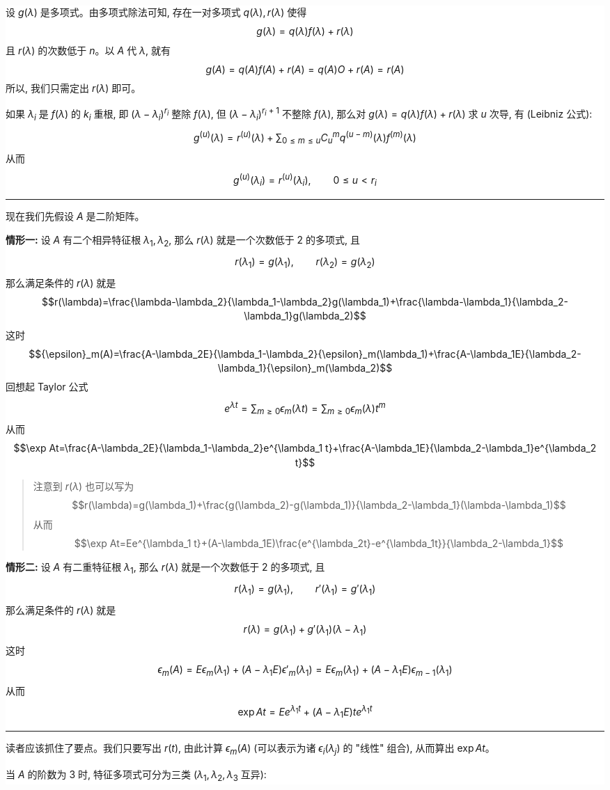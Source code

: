 设 $g(\lambda)$ 是多项式。由多项式除法可知, 存在一对多项式 $q(\lambda),r(\lambda)$ 使得
$$g(\lambda)=q(\lambda)f(\lambda)+r(\lambda)$$
且 $r(\lambda)$ 的次数低于 $n$。以 $A$ 代 $\lambda$, 就有
$$g(A)=q(A)f(A)+r(A)=q(A)O+r(A)=r(A)$$
所以, 我们只需定出 $r(\lambda)$ 即可。

如果 ${\lambda}_i$ 是 $f(\lambda)$ 的 $k_i$ 重根, 即 $(\lambda-\lambda_i)^{r_i}$ 整除 $f(\lambda)$, 但 $(\lambda-\lambda_i)^{r_i+1}$ 不整除 $f(\lambda)$, 那么对 $g(\lambda)=q(\lambda)f(\lambda)+r(\lambda)$ 求 $u$ 次导, 有 (Leibniz 公式):
$$g^{(u)}(\lambda)=r^{(u)}(\lambda)+\sum_{0\leq m\leq u}C_u^mq^{(u-m)}(\lambda)f^{(m)}(\lambda)$$
从而
$$g^{(u)}(\lambda_i)=r^{(u)}(\lambda_i),\qquad 0\leq u<r_i$$

---

现在我们先假设 $A$ 是二阶矩阵。

**情形一:** 设 $A$ 有二个相异特征根 $\lambda_1, \lambda_2$, 那么 $r(\lambda)$ 就是一个次数低于 2 的多项式, 且
$$r(\lambda_1)=g(\lambda_1),\qquad r(\lambda_2)=g(\lambda_2)$$
那么满足条件的 $r(\lambda)$ 就是
$$r(\lambda)=\frac{\lambda-\lambda_2}{\lambda_1-\lambda_2}g(\lambda_1)+\frac{\lambda-\lambda_1}{\lambda_2-\lambda_1}g(\lambda_2)$$
这时
$${\epsilon}_m(A)=\frac{A-\lambda_2E}{\lambda_1-\lambda_2}{\epsilon}_m(\lambda_1)+\frac{A-\lambda_1E}{\lambda_2-\lambda_1}{\epsilon}_m(\lambda_2)$$
回想起 Taylor 公式
$$e^{\lambda t}=\sum_{m\geq0} {\epsilon}_m(\lambda t)=\sum_{m\geq0} {\epsilon}_m(\lambda)t^m$$
从而
$$\exp At=\frac{A-\lambda_2E}{\lambda_1-\lambda_2}e^{\lambda_1 t}+\frac{A-\lambda_1E}{\lambda_2-\lambda_1}e^{\lambda_2 t}$$

>注意到 $r(\lambda)$ 也可以写为
>$$r(\lambda)=g(\lambda_1)+\frac{g(\lambda_2)-g(\lambda_1)}{\lambda_2-\lambda_1}(\lambda-\lambda_1)$$
>从而
>$$\exp At=Ee^{\lambda_1 t}+(A-\lambda_1E)\frac{e^{\lambda_2t}-e^{\lambda_1t}}{\lambda_2-\lambda_1}$$

**情形二:** 设 $A$ 有二重特征根 $\lambda_1$, 那么 $r(\lambda)$ 就是一个次数低于 2 的多项式, 且
$$r(\lambda_1)=g(\lambda_1),\qquad r'(\lambda_1)=g'(\lambda_1)$$
那么满足条件的 $r(\lambda)$ 就是
$$r(\lambda)=g(\lambda_1)+g'(\lambda_1)(\lambda-\lambda_1)$$
这时
$${\epsilon}_m(A)=E{\epsilon}_m(\lambda_1)+(A-\lambda_1E){\epsilon}'_m(\lambda_1)=E{\epsilon}_m(\lambda_1)+(A-\lambda_1E){\epsilon}_{m-1}(\lambda_1)$$
从而
$$\exp At=Ee^{\lambda_1 t}+(A-\lambda_1E)te^{\lambda_1 t}$$

---

读者应该抓住了要点。我们只要写出 $r(t)$, 由此计算 ${\epsilon}_m(A)$ (可以表示为诸 ${\epsilon}_i(\lambda_j)$ 的 "线性" 组合), 从而算出 $\exp At$。

当 $A$ 的阶数为 3 时, 特征多项式可分为三类 ($\lambda_1,\lambda_2,\lambda_3$ 互异):
